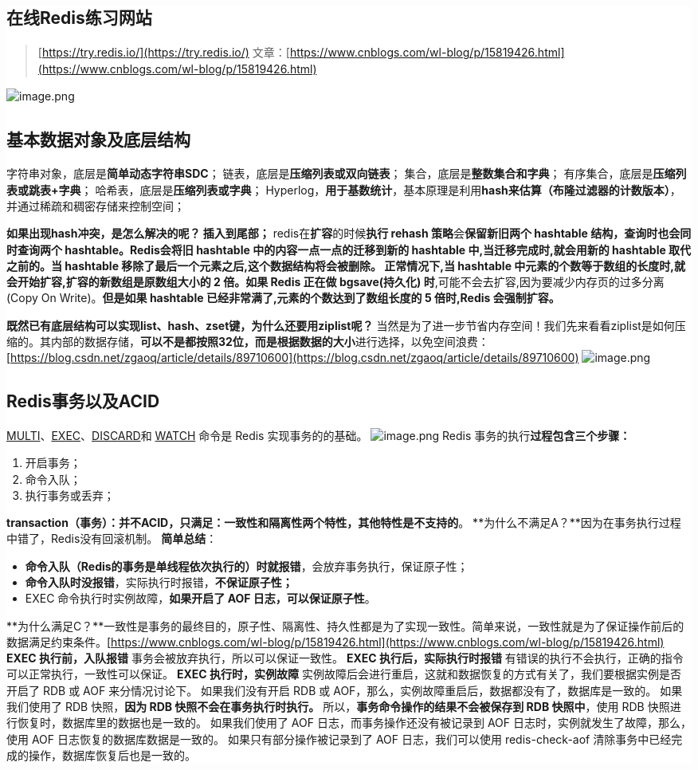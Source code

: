 ## 在线Redis练习网站
> [https://try.redis.io/](https://try.redis.io/)
> 文章：[https://www.cnblogs.com/wl-blog/p/15819426.html](https://www.cnblogs.com/wl-blog/p/15819426.html)

![image.png](https://oss1.aistar.cool/elog-offer-now/91857acf02d8bb8216080041feddea50.png)
## **基本数据对象及底层结构**
字符串对象，底层是**简单动态字符串SDC**；
链表，底层是**压缩列表或双向链表**；
集合，底层是**整数集合和字典**；
有序集合，底层是**压缩列表或跳表+字典**；
哈希表，底层是**压缩列表或字典**；
Hyperlog，**用于基数统计**，基本原理是利用**hash来估算（布隆过滤器的计数版本）**，并通过稀疏和稠密存储来控制空间；

**如果出现hash冲突，是怎么解决的呢？ 插入到尾部；**
redis在**扩容**的时候**执行 rehash 策略**会**保留新旧两个 hashtable 结构，**查询时也会**同时查询两个 hashtable。**Redis会将旧 hashtable 中的内容一点一点的迁移到新的 hashtable 中,当迁移完成时,就会用新的 hashtable 取代之前的。**当 hashtable 移除了最后一个元素之后,这个数据结构将会被删除。**
正常情况下,**当 hashtable 中元素的个数等于数组的长度时**,就会开始扩容,**扩容的新数组是原数组大小的 2 倍**。如果 Redis 正在做** bgsave(持久化) 时**,可能不会去扩容,因为要减少内存页的过多分离(Copy On Write)。**但是如果 hashtable 已经非常满了,元素的个数达到了数组长度的 5 倍时,Redis 会强制扩容。**

**既然已有底层结构可以实现list、hash、zset键，为什么还要用ziplist呢？**
当然是为了进一步节省内存空间！我们先来看看ziplist是如何压缩的。其内部的数据存储，**可以不是都按照32位，而是根据数据的大小**进行选择，以免空间浪费：[https://blog.csdn.net/zgaoq/article/details/89710600](https://blog.csdn.net/zgaoq/article/details/89710600)
![image.png](https://oss1.aistar.cool/elog-offer-now/c1976a83dc1bc488663d012edb55ade6.png)
## Redis事务以及ACID
[MULTI](https://redis.io/commands/multi)、[EXEC](https://redis.io/commands/exec)、[DISCARD](https://redis.io/commands/discard)和 [WATCH](https://redis.io/commands/watch) 命令是 Redis 实现事务的的基础。
![image.png](https://oss1.aistar.cool/elog-offer-now/39938ac3daee61749231365a5a737e38.png)
Redis 事务的执行**过程包含三个步骤：**

1. 开启事务；
2. 命令入队；
3. 执行事务或丢弃；

**transaction（事务）：**并不ACID，只满足**：一致性和隔离性两个特性，其他特性是不支持的**。
**为什么不满足A？**因为在事务执行过程中错了，Redis没有回滚机制。
**简单总结**：

- **命令入队（Redis的事务是单线程依次执行的）时就报错**，会放弃事务执行，保证原子性；
- **命令入队时没报错**，实际执行时报错，**不保证原子性；**
- EXEC 命令执行时实例故障，**如果开启了 AOF 日志，可以保证原子性**。



**为什么满足C？**一致性是事务的最终目的，原子性、隔离性、持久性都是为了实现一致性。简单来说，一致性就是为了保证操作前后的数据满足约束条件。[https://www.cnblogs.com/wl-blog/p/15819426.html](https://www.cnblogs.com/wl-blog/p/15819426.html)
**EXEC 执行前，入队报错**
事务会被放弃执行，所以可以保证一致性。
**EXEC 执行后，实际执行时报错**
有错误的执行不会执行，正确的指令可以正常执行，一致性可以保证。
**EXEC 执行时，实例故障**
实例故障后会进行重启，这就和数据恢复的方式有关了，我们要根据实例是否开启了 RDB 或 AOF 来分情况讨论下。
如果我们没有开启 RDB 或 AOF，那么，实例故障重启后，数据都没有了，数据库是一致的。
如果我们使用了 RDB 快照，**因为 RDB 快照不会在事务执行时执行。**
所以，**事务命令操作的结果不会被保存到 RDB 快照中**，使用 RDB 快照进行恢复时，数据库里的数据也是一致的。
如果我们使用了 AOF 日志，而事务操作还没有被记录到 AOF 日志时，实例就发生了故障，那么，使用 AOF 日志恢复的数据库数据是一致的。
如果只有部分操作被记录到了 AOF 日志，我们可以使用 redis-check-aof 清除事务中已经完成的操作，数据库恢复后也是一致的。
